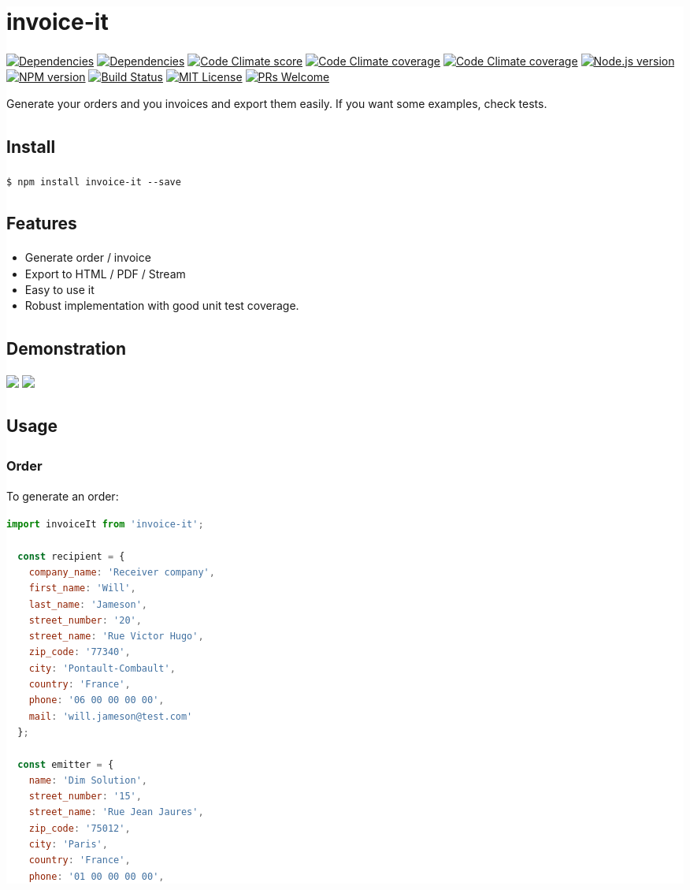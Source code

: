 # invoice-it

[![Dependencies][prod-dependencies-badge]][prod-dependencies]
[![Dependencies][dev-dependencies-badge]][dev-dependencies]
[![Code Climate score][codeclimate-score-badge]][codeclimate-score]
[![Code Climate coverage][codeclimate-coverage-badge]][codeclimate-coverage]
[![Code Climate coverage][codeclimate-issues-badge]][codeclimate-issues]
[![Node.js version][nodejs-badge]][nodejs]
[![NPM version][npm-badge]][npm]
[![Build Status][travis-badge]][travis-ci]
[![MIT License][license-badge]][LICENSE]
[![PRs Welcome][prs-badge]][prs]

Generate your orders and you invoices and export them easily.
If you want some examples, check tests.

## Install
```
$ npm install invoice-it --save
```

## Features

- Generate order / invoice
- Export to HTML / PDF / Stream
- Easy to use it
- Robust implementation with good unit test coverage.

## Demonstration

<img src="https://github.com/rimiti/invoice-it/blob/master/static/images/order.png" height="550"> <img src="https://github.com/rimiti/invoice-it/blob/master/static/images/invoice.png" height="550">

## Usage

### Order

To generate an order:

```js
import invoiceIt from 'invoice-it';

  const recipient = {
    company_name: 'Receiver company',
    first_name: 'Will',
    last_name: 'Jameson',
    street_number: '20',
    street_name: 'Rue Victor Hugo',
    zip_code: '77340',
    city: 'Pontault-Combault',
    country: 'France',
    phone: '06 00 00 00 00',
    mail: 'will.jameson@test.com'
  };

  const emitter = {
    name: 'Dim Solution',
    street_number: '15',
    street_name: 'Rue Jean Jaures',
    zip_code: '75012',
    city: 'Paris',
    country: 'France',
    phone: '01 00 00 00 00',
```

[prod-dependencies-badge]: https://david-dm.org/rimiti/invoice-it/status.svg
[prod-dependencies]: https://david-dm.org/rimiti/invoice-it
[dev-dependencies-badge]: https://david-dm.org/rimiti/invoice-it/dev-status.svg
[dev-dependencies]: https://david-dm.org/rimiti/invoice-it?type=dev
[codeclimate-score-badge]: https://codeclimate.com/github/rimiti/invoice-it/badges/gpa.svg
[codeclimate-score]: https://codeclimate.com/github/rimiti/invoice-it
[codeclimate-coverage-badge]: https://codeclimate.com/github/rimiti/invoice-it/badges/coverage.svg
[codeclimate-coverage]: https://codeclimate.com/github/rimiti/invoice-it/coverage
[codeclimate-issues-badge]: https://codeclimate.com/github/rimiti/invoice-it/badges/issue_count.svg
[codeclimate-issues]: https://codeclimate.com/github/rimiti/invoice-it
[nodejs-badge]: https://img.shields.io/badge/node->=%206.9.0-blue.svg?style=flat-square
[nodejs]: https://nodejs.org/dist/latest-v6.x/docs/api/
[npm-badge]: https://img.shields.io/badge/npm->=%203.10.8-blue.svg?style=flat-square
[npm]: https://docs.npmjs.com/
[node_acl]: https://github.com/OptimalBits/node_acl
[travis-badge]: https://travis-ci.org/rimiti/invoice-it.svg?branch=master
[travis-ci]: https://travis-ci.org/rimiti/invoice-it
[license-badge]: https://img.shields.io/badge/license-MIT-blue.svg?style=flat-square
[license]: https://github.com/rimiti/invoice-it/blob/master/LICENSE
[prs-badge]: https://img.shields.io/badge/PRs-welcome-brightgreen.svg?style=flat-square
[prs]: http://makeapullrequest.com